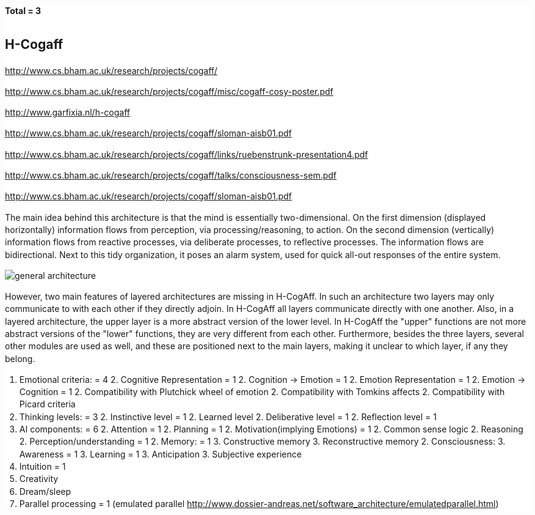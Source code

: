 **Total = 3**

## H-Cogaff

http://www.cs.bham.ac.uk/research/projects/cogaff/

http://www.cs.bham.ac.uk/research/projects/cogaff/misc/cogaff-cosy-poster.pdf

http://www.garfixia.nl/h-cogaff

http://www.cs.bham.ac.uk/research/projects/cogaff/sloman-aisb01.pdf

http://www.cs.bham.ac.uk/research/projects/cogaff/links/ruebenstrunk-presentation4.pdf

http://www.cs.bham.ac.uk/research/projects/cogaff/talks/consciousness-sem.pdf

http://www.cs.bham.ac.uk/research/projects/cogaff/sloman-aisb01.pdf

The main idea behind this architecture is that the mind is essentially two-dimensional. On the first dimension (displayed horizontally) information flows from perception, via processing/reasoning, to action. On the second dimension (vertically) information flows from reactive processes, via deliberate processes, to reflective processes. The information flows are bidirectional. Next to this tidy organization, it poses an alarm system, used for quick all-out responses of the entire system.

![general architecture](http://www.garfixia.nl/l/library/download/urn:uuid:32853997-e225-4ede-8d67-fd7ebe258120/H-CogAff.jpg?height=877&width=600&ext=.jpg)

However, two main features of layered architectures are missing in H-CogAff. In such an architecture two layers may only communicate to with each other if they directly adjoin. In H-CogAff all layers communicate directly with one another. Also, in a layered architecture, the upper layer is a more abstract version of the lower level. In H-CogAff the "upper" functions are not more abstract versions of the "lower" functions, they are very different from each other. Furthermore, besides the three layers, several other modules are used as well, and these are positioned next to the main layers, making it unclear to which layer, if any they belong.

1. Emotional criteria: = 4
   2. Cognitive Representation = 1
   2. Cognition -> Emotion = 1
   2. Emotion Representation = 1
   2. Emotion -> Cognition = 1
   2. Compatibility with Plutchick wheel of emotion
   2. Compatibility with Tomkins affects
   2. Compatibility with Picard criteria
1. Thinking levels: = 3
   2. Instinctive level = 1
   2. Learned level
   2. Deliberative level = 1
   2. Reflection level = 1
1. AI components: = 6
   2. Attention = 1
   2. Planning = 1
   2. Motivation(implying Emotions) = 1
   2. Common sense logic
   2. Reasoning
   2. Perception/understanding = 1
   2. Memory: = 1
	  3. Constructive memory
	  3. Reconstructive memory
   2. Consciousness:
	  3. Awareness = 1
	  3. Learning = 1
	  3. Anticipation
	  3. Subjective experience
  2. Intuition = 1
  2. Creativity
  2. Dream/sleep
1. Parallel processing = 1 (emulated parallel http://www.dossier-andreas.net/software_architecture/emulatedparallel.html)